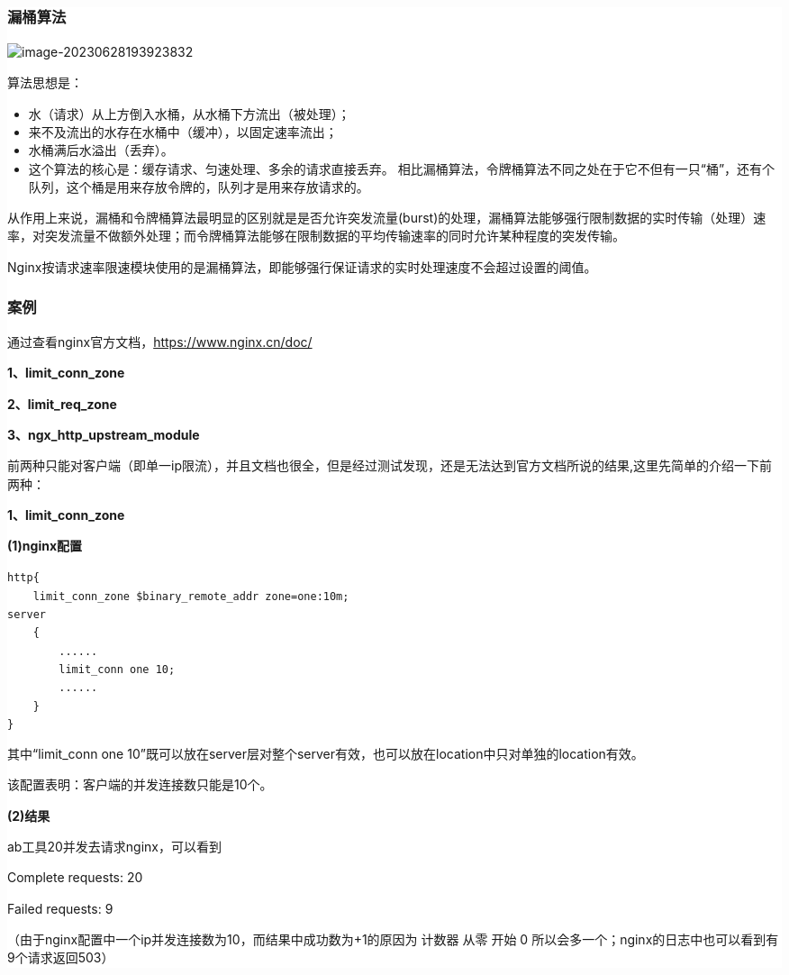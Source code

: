 ### 漏桶算法

![image-20230628193923832](https://oss.howie.top/img/2023/06/2920230629141526.png)

算法思想是：

- 水（请求）从上方倒入水桶，从水桶下方流出（被处理）；
- 来不及流出的水存在水桶中（缓冲），以固定速率流出；
- 水桶满后水溢出（丢弃）。
- 这个算法的核心是：缓存请求、匀速处理、多余的请求直接丢弃。
  相比漏桶算法，令牌桶算法不同之处在于它不但有一只“桶”，还有个队列，这个桶是用来存放令牌的，队列才是用来存放请求的。

从作用上来说，漏桶和令牌桶算法最明显的区别就是是否允许突发流量(burst)的处理，漏桶算法能够强行限制数据的实时传输（处理）速率，对突发流量不做额外处理；而令牌桶算法能够在限制数据的平均传输速率的同时允许某种程度的突发传输。

Nginx按请求速率限速模块使用的是漏桶算法，即能够强行保证请求的实时处理速度不会超过设置的阈值。

### 案例

通过查看nginx官方文档，https://www.nginx.cn/doc/

**1、limit_conn_zone**

**2、limit_req_zone**

**3、ngx_http_upstream_module**

前两种只能对客户端（即单一ip限流），并且文档也很全，但是经过测试发现，还是无法达到官方文档所说的结果,这里先简单的介绍一下前两种：

**1、limit_conn_zone**

**(1)nginx配置**

```
http{
	limit_conn_zone $binary_remote_addr zone=one:10m;
server
	{
		......
		limit_conn one 10;
		......
	}
}
```

其中“limit_conn one 10”既可以放在server层对整个server有效，也可以放在location中只对单独的location有效。

该配置表明：客户端的并发连接数只能是10个。

**(2)结果**

 ab工具20并发去请求nginx，可以看到

 Complete requests: 20

 Failed requests: 9

（由于nginx配置中一个ip并发连接数为10，而结果中成功数为+1的原因为 计数器 从零 开始 0 所以会多一个；nginx的日志中也可以看到有9个请求返回503）
